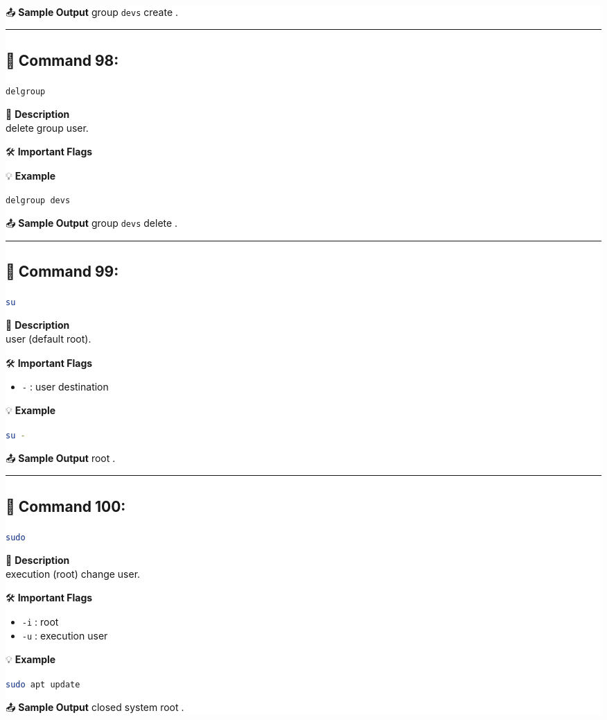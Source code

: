 📤 **Sample Output**
group `devs` create .

---

## 🔹 Command 98:
```bash
delgroup
```

📌 **Description**  
delete  group user.

🛠 **Important Flags**  


💡 **Example**
```bash
delgroup devs
```

📤 **Sample Output**
group `devs` delete .

---

## 🔹 Command 99:
```bash
su
```

📌 **Description**  
       user  (default root).

🛠 **Important Flags**
- `-` :   user destination

💡 **Example**
```bash
su -
```

📤 **Sample Output**
  root    .

---

## 🔹 Command 100:
```bash
sudo
```

📌 **Description**  
execution      (root)  change user.

🛠 **Important Flags**
- `-i` :    root  
- `-u` : execution   user 

💡 **Example**
```bash
sudo apt update
```

📤 **Sample Output**
closed system   root  .
